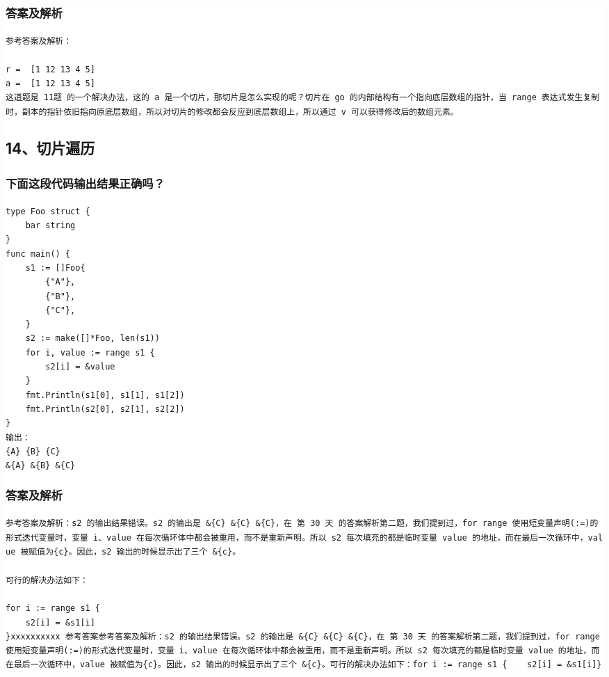 

### 答案及解析

```golang
参考答案及解析：

r =  [1 12 13 4 5]
a =  [1 12 13 4 5]
这道题是 11题 的一个解决办法，这的 a 是一个切片，那切片是怎么实现的呢？切片在 go 的内部结构有一个指向底层数组的指针，当 range 表达式发生复制时，副本的指针依旧指向原底层数组，所以对切片的修改都会反应到底层数组上，所以通过 v 可以获得修改后的数组元素。
```

## 14、切片遍历

### 下面这段代码输出结果正确吗？

```golang
type Foo struct {
    bar string
}
func main() {
    s1 := []Foo{
        {"A"},
        {"B"},
        {"C"},
    }
    s2 := make([]*Foo, len(s1))
    for i, value := range s1 {
        s2[i] = &value
    }
    fmt.Println(s1[0], s1[1], s1[2])
    fmt.Println(s2[0], s2[1], s2[2])
}
输出：
{A} {B} {C}
&{A} &{B} &{C}
```



### 答案及解析

```golang
参考答案及解析：s2 的输出结果错误。s2 的输出是 &{C} &{C} &{C}，在 第 30 天 的答案解析第二题，我们提到过，for range 使用短变量声明(:=)的形式迭代变量时，变量 i、value 在每次循环体中都会被重用，而不是重新声明。所以 s2 每次填充的都是临时变量 value 的地址，而在最后一次循环中，value 被赋值为{c}。因此，s2 输出的时候显示出了三个 &{c}。

可行的解决办法如下：

for i := range s1 {
    s2[i] = &s1[i]
}xxxxxxxxxx 参考答案参考答案及解析：s2 的输出结果错误。s2 的输出是 &{C} &{C} &{C}，在 第 30 天 的答案解析第二题，我们提到过，for range 使用短变量声明(:=)的形式迭代变量时，变量 i、value 在每次循环体中都会被重用，而不是重新声明。所以 s2 每次填充的都是临时变量 value 的地址，而在最后一次循环中，value 被赋值为{c}。因此，s2 输出的时候显示出了三个 &{c}。可行的解决办法如下：for i := range s1 {    s2[i] = &s1[i]}
```
